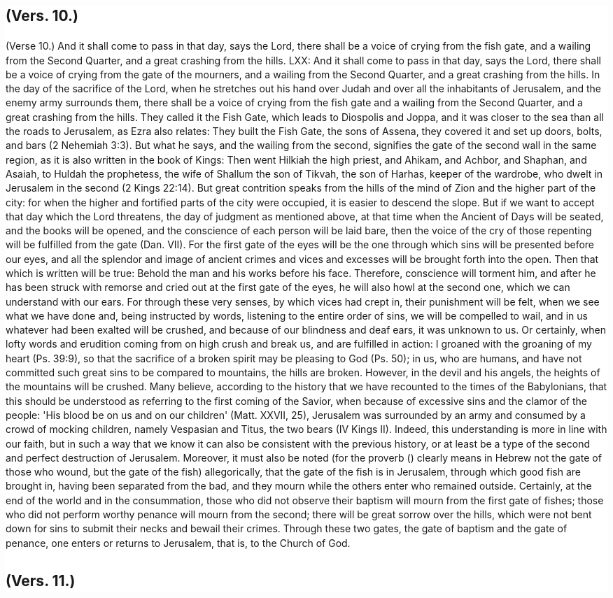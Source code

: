 
<h2 id='tocuniq8'>(Vers. 10.)</h2>

(Verse 10.) And it shall come to pass in that day, says the Lord, there shall be a voice of crying from the fish gate, and a wailing from the Second Quarter, and a great crashing from the hills. LXX: And it shall come to pass in that day, says the Lord, there shall be a voice of crying from the gate of the mourners, and a wailing from the Second Quarter, and a great crashing from the hills. In the day of the sacrifice of the Lord, when he stretches out his hand over Judah and over all the inhabitants of Jerusalem, and the enemy army surrounds them, there shall be a voice of crying from the fish gate and a wailing from the Second Quarter, and a great crashing from the hills. They called it the Fish Gate, which leads to Diospolis and Joppa, and it was closer to the sea than all the roads to Jerusalem, as Ezra also relates: They built the Fish Gate, the sons of Assena, they covered it and set up doors, bolts, and bars (2 Nehemiah 3:3). But what he says, and the wailing from the second, signifies the gate of the second wall in the same region, as it is also written in the book of Kings: Then went Hilkiah the high priest, and Ahikam, and Achbor, and Shaphan, and Asaiah, to Huldah the prophetess, the wife of Shallum the son of Tikvah, the son of Harhas, keeper of the wardrobe, who dwelt in Jerusalem in the second (2 Kings 22:14). But great contrition speaks from the hills of the mind of Zion and the higher part of the city: for when the higher and fortified parts of the city were occupied, it is easier to descend the slope. But if we want to accept that day which the Lord threatens, the day of judgment as mentioned above, at that time when the Ancient of Days will be seated, and the books will be opened, and the conscience of each person will be laid bare, then the voice of the cry of those repenting will be fulfilled from the gate (Dan. VII). For the first gate of the eyes will be the one through which sins will be presented before our eyes, and all the splendor and image of ancient crimes and vices and excesses will be brought forth into the open. Then that which is written will be true: Behold the man and his works before his face. Therefore, conscience will torment him, and after he has been struck with remorse and cried out at the first gate of the eyes, he will also howl at the second one, which we can understand with our ears. For through these very senses, by which vices had crept in, their punishment will be felt, when we see what we have done and, being instructed by words, listening to the entire order of sins, we will be compelled to wail, and in us whatever had been exalted will be crushed, and because of our blindness and deaf ears, it was unknown to us. Or certainly, when lofty words and erudition coming from on high crush and break us, and are fulfilled in action: I groaned with the groaning of my heart (Ps. 39:9), so that the sacrifice of a broken spirit may be pleasing to God (Ps. 50); in us, who are humans, and have not committed such great sins to be compared to mountains, the hills are broken. However, in the devil and his angels, the heights of the mountains will be crushed. Many believe, according to the history that we have recounted to the times of the Babylonians, that this should be understood as referring to the first coming of the Savior, when because of excessive sins and the clamor of the people: 'His blood be on us and on our children' (Matt. XXVII, 25), Jerusalem was surrounded by an army and consumed by a crowd of mocking children, namely Vespasian and Titus, the two bears (IV Kings II). Indeed, this understanding is more in line with our faith, but in such a way that we know it can also be consistent with the previous history, or at least be a type of the second and perfect destruction of Jerusalem. Moreover, it must also be noted (for the proverb () clearly means in Hebrew not the gate of those who wound, but the gate of the fish) allegorically, that the gate of the fish is in Jerusalem, through which good fish are brought in, having been separated from the bad, and they mourn while the others enter who remained outside. Certainly, at the end of the world and in the consummation, those who did not observe their baptism will mourn from the first gate of fishes; those who did not perform worthy penance will mourn from the second; there will be great sorrow over the hills, which were not bent down for sins to submit their necks and bewail their crimes. Through these two gates, the gate of baptism and the gate of penance, one enters or returns to Jerusalem, that is, to the Church of God.


<h2 id='tocuniq9'>(Vers. 11.)</h2>
